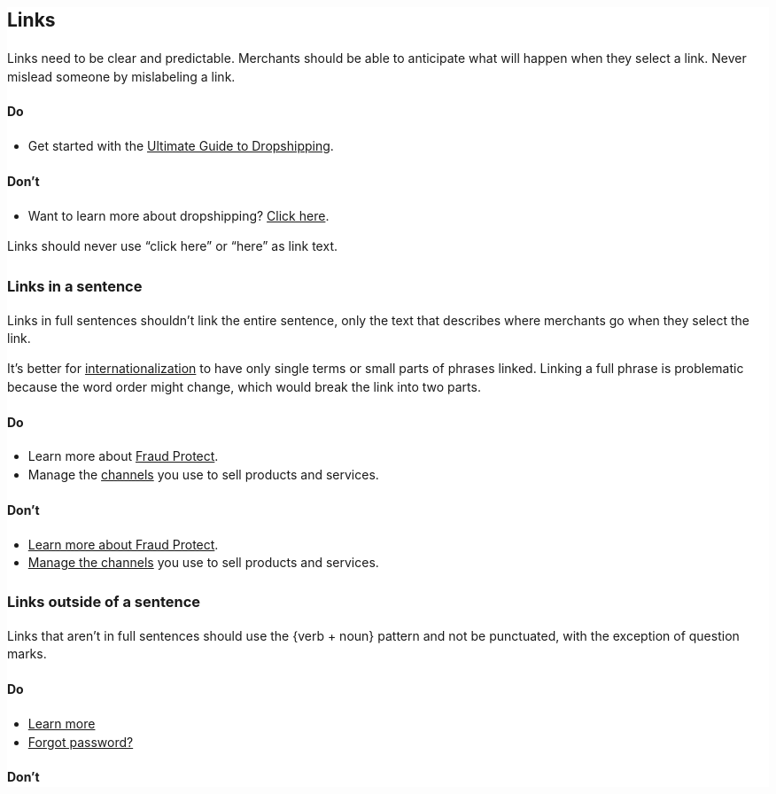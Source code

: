 ## Links

Links need to be clear and predictable. Merchants should be able to
anticipate what will happen when they select a link. Never mislead
someone by mislabeling a link.



#### Do

- Get started with the
  [Ultimate Guide to Dropshipping](https://www.shopify.com/guides/dropshipping).

#### Don’t

- Want to learn more about dropshipping?
  [Click here](https://www.youtube.com/watch?v=dQw4w9WgXcQ).



Links should never use “click here” or “here” as link text.

### Links in a sentence

Links in full sentences shouldn’t link the entire sentence, only the text that describes where merchants go when they select the link.

It’s better for [internationalization](/foundations/internationalization) to have only single terms or small parts of phrases linked. Linking a full phrase is problematic because the word order might change, which would break the link into two parts.



#### Do

- Learn more about [Fraud Protect](https://www.shopify.com/fraud-protect).
- Manage the [channels](/) you use to sell products and services.

#### Don’t

- [Learn more about Fraud Protect](https://www.youtube.com/watch?v=dQw4w9WgXcQ).
- [Manage the channels](/) you use to sell products and services.



### Links outside of a sentence

Links that aren’t in full sentences should use the {verb + noun} pattern and not be punctuated, with the exception of question marks.



#### Do

- [Learn more](/)
- [Forgot password?](/)

#### Don’t
